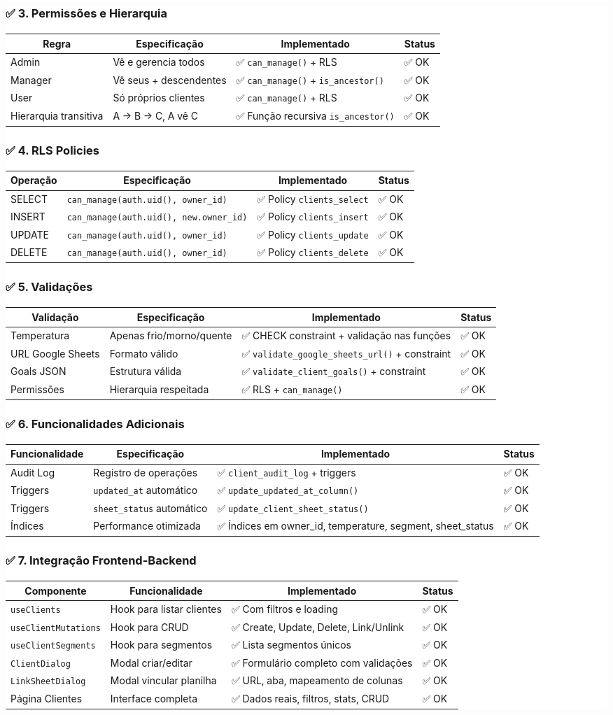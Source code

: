 ### ✅ **3. Permissões e Hierarquia**

| Regra | Especificação | Implementado | Status |
|-------|---------------|--------------|--------|
| Admin | Vê e gerencia todos | ✅ `can_manage()` + RLS | ✅ OK |
| Manager | Vê seus + descendentes | ✅ `can_manage()` + `is_ancestor()` | ✅ OK |
| User | Só próprios clientes | ✅ `can_manage()` + RLS | ✅ OK |
| Hierarquia transitiva | A → B → C, A vê C | ✅ Função recursiva `is_ancestor()` | ✅ OK |

### ✅ **4. RLS Policies**

| Operação | Especificação | Implementado | Status |
|----------|---------------|--------------|--------|
| SELECT | `can_manage(auth.uid(), owner_id)` | ✅ Policy `clients_select` | ✅ OK |
| INSERT | `can_manage(auth.uid(), new.owner_id)` | ✅ Policy `clients_insert` | ✅ OK |
| UPDATE | `can_manage(auth.uid(), owner_id)` | ✅ Policy `clients_update` | ✅ OK |
| DELETE | `can_manage(auth.uid(), owner_id)` | ✅ Policy `clients_delete` | ✅ OK |

### ✅ **5. Validações**

| Validação | Especificação | Implementado | Status |
|-----------|---------------|--------------|--------|
| Temperatura | Apenas frio/morno/quente | ✅ CHECK constraint + validação nas funções | ✅ OK |
| URL Google Sheets | Formato válido | ✅ `validate_google_sheets_url()` + constraint | ✅ OK |
| Goals JSON | Estrutura válida | ✅ `validate_client_goals()` + constraint | ✅ OK |
| Permissões | Hierarquia respeitada | ✅ RLS + `can_manage()` | ✅ OK |

### ✅ **6. Funcionalidades Adicionais**

| Funcionalidade | Especificação | Implementado | Status |
|----------------|---------------|--------------|--------|
| Audit Log | Registro de operações | ✅ `client_audit_log` + triggers | ✅ OK |
| Triggers | `updated_at` automático | ✅ `update_updated_at_column()` | ✅ OK |
| Triggers | `sheet_status` automático | ✅ `update_client_sheet_status()` | ✅ OK |
| Índices | Performance otimizada | ✅ Índices em owner_id, temperature, segment, sheet_status | ✅ OK |

### ✅ **7. Integração Frontend-Backend**

| Componente | Funcionalidade | Implementado | Status |
|------------|----------------|--------------|--------|
| `useClients` | Hook para listar clientes | ✅ Com filtros e loading | ✅ OK |
| `useClientMutations` | Hook para CRUD | ✅ Create, Update, Delete, Link/Unlink | ✅ OK |
| `useClientSegments` | Hook para segmentos | ✅ Lista segmentos únicos | ✅ OK |
| `ClientDialog` | Modal criar/editar | ✅ Formulário completo com validações | ✅ OK |
| `LinkSheetDialog` | Modal vincular planilha | ✅ URL, aba, mapeamento de colunas | ✅ OK |
| Página Clientes | Interface completa | ✅ Dados reais, filtros, stats, CRUD | ✅ OK |
